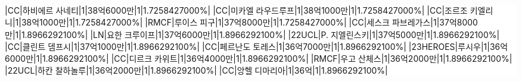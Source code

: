 |CC|하비에르 사네티|1|38억6000만|1|1.7258427000%|
|CC|미카엘 라우드루프|1|38억1000만|1|1.7258427000%|
|CC|조르조 키엘리니|1|38억1000만|1|1.7258427000%|
|RMCF|루이스 피구|1|37억8000만|1|1.7258427000%|
|CC|세스크 파브레가스|1|37억8000만|1|1.8966292100%|
|LN|요한 크루이프|1|37억6000만|1|1.8966292100%|
|22UCL|P. 지엘린스키|1|37억5000만|1|1.8966292100%|
|CC|클린트 뎀프시|1|37억1000만|1|1.8966292100%|
|CC|페르난도 토레스|1|36억7000만|1|1.8966292100%|
|23HEROES|루시우|1|36억6000만|1|1.8966292100%|
|CC|디르크 카위트|1|36억4000만|1|1.8966292100%|
|RMCF|우고 산체스|1|36억2000만|1|1.8966292100%|
|22UCL|하칸 찰하놀루|1|36억2000만|1|1.8966292100%|
|CC|앙헬 디마리아|1|36억|1|1.8966292100%|
